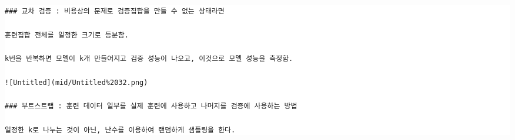     ### 교차 검증 : 비용상의 문제로 검증집합을 만들 수 없는 상태라면
    
    훈련집합 전체를 일정한 크기로 등분함.
    
    k번을 반복하면 모델이 k개 만들어지고 검증 성능이 나오고, 이것으로 모델 성능을 측정함.
    
    ![Untitled](mid/Untitled%2032.png)
    
    ### 부트스트랩 : 훈련 데이터 일부를 실제 훈련에 사용하고 나머지를 검증에 사용하는 방법
    
    일정한 k로 나누는 것이 아닌, 난수를 이용하여 랜덤하게 샘플링을 한다.
    